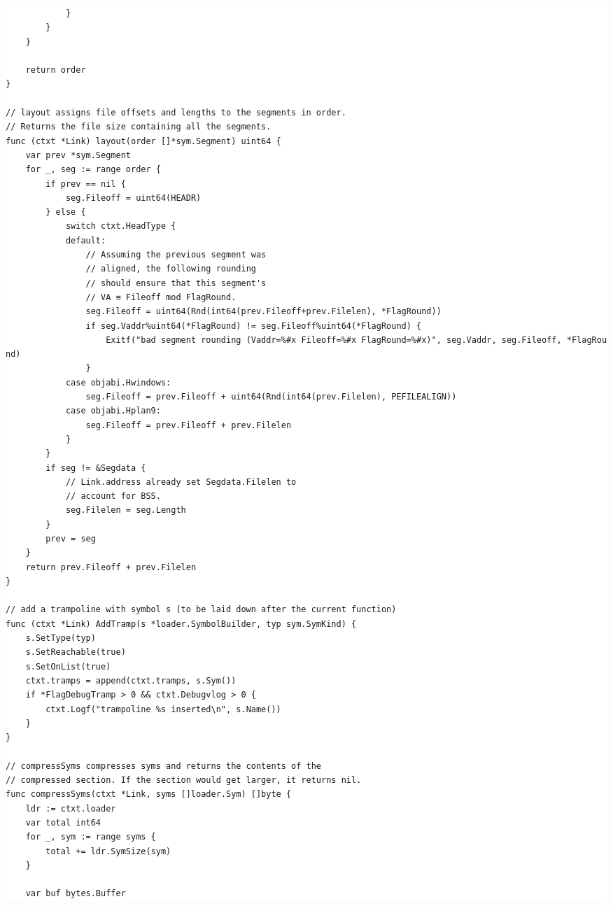 ```
			}
		}
	}

	return order
}

// layout assigns file offsets and lengths to the segments in order.
// Returns the file size containing all the segments.
func (ctxt *Link) layout(order []*sym.Segment) uint64 {
	var prev *sym.Segment
	for _, seg := range order {
		if prev == nil {
			seg.Fileoff = uint64(HEADR)
		} else {
			switch ctxt.HeadType {
			default:
				// Assuming the previous segment was
				// aligned, the following rounding
				// should ensure that this segment's
				// VA ≡ Fileoff mod FlagRound.
				seg.Fileoff = uint64(Rnd(int64(prev.Fileoff+prev.Filelen), *FlagRound))
				if seg.Vaddr%uint64(*FlagRound) != seg.Fileoff%uint64(*FlagRound) {
					Exitf("bad segment rounding (Vaddr=%#x Fileoff=%#x FlagRound=%#x)", seg.Vaddr, seg.Fileoff, *FlagRound)
				}
			case objabi.Hwindows:
				seg.Fileoff = prev.Fileoff + uint64(Rnd(int64(prev.Filelen), PEFILEALIGN))
			case objabi.Hplan9:
				seg.Fileoff = prev.Fileoff + prev.Filelen
			}
		}
		if seg != &Segdata {
			// Link.address already set Segdata.Filelen to
			// account for BSS.
			seg.Filelen = seg.Length
		}
		prev = seg
	}
	return prev.Fileoff + prev.Filelen
}

// add a trampoline with symbol s (to be laid down after the current function)
func (ctxt *Link) AddTramp(s *loader.SymbolBuilder, typ sym.SymKind) {
	s.SetType(typ)
	s.SetReachable(true)
	s.SetOnList(true)
	ctxt.tramps = append(ctxt.tramps, s.Sym())
	if *FlagDebugTramp > 0 && ctxt.Debugvlog > 0 {
		ctxt.Logf("trampoline %s inserted\n", s.Name())
	}
}

// compressSyms compresses syms and returns the contents of the
// compressed section. If the section would get larger, it returns nil.
func compressSyms(ctxt *Link, syms []loader.Sym) []byte {
	ldr := ctxt.loader
	var total int64
	for _, sym := range syms {
		total += ldr.SymSize(sym)
	}

	var buf bytes.Buffer
```